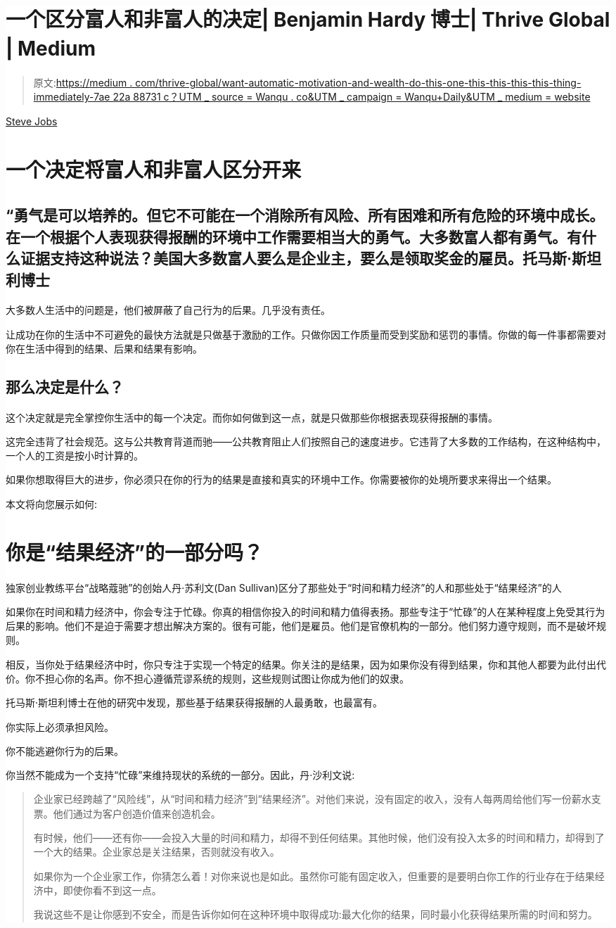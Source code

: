 # 一个区分富人和非富人的决定| Benjamin Hardy 博士| Thrive Global | Medium

> 原文:[https://medium . com/thrive-global/want-automatic-motivation-and-wealth-do-this-one-this-this-this-this-thing-immediately-7ae 22a 88731 c？UTM _ source = Wanqu . co&UTM _ campaign = Wanqu+Daily&UTM _ medium = website](https://medium.com/thrive-global/want-automatic-motivation-and-wealth-do-this-one-thing-immediately-7ae22a88731c?utm_source=wanqu.co&utm_campaign=Wanqu+Daily&utm_medium=website)



[Steve Jobs](https://appadvice.com/appnn/2014/12/steve-jobs-biopic-now-seeking-extras-with-groovy-hair)



# 一个决定将富人和非富人区分开来

## “勇气是可以培养的。但它不可能在一个消除所有风险、所有困难和所有危险的环境中成长。在一个根据个人表现获得报酬的环境中工作需要相当大的勇气。大多数富人都有勇气。有什么证据支持这种说法？美国大多数富人要么是企业主，要么是领取奖金的雇员。托马斯·斯坦利博士

大多数人生活中的问题是，他们被屏蔽了自己行为的后果。几乎没有责任。

让成功在你的生活中不可避免的最快方法就是只做基于激励的工作。只做你因工作质量而受到奖励和惩罚的事情。你做的每一件事都需要对你在生活中得到的结果、后果和结果有影响。

## 那么决定是什么？

这个决定就是完全掌控你生活中的每一个决定。而你如何做到这一点，就是只做那些你根据表现获得报酬的事情。

这完全违背了社会规范。这与公共教育背道而驰——公共教育阻止人们按照自己的速度进步。它违背了大多数的工作结构，在这种结构中，一个人的工资是按小时计算的。

如果你想取得巨大的进步，你必须只在你的行为的结果是直接和真实的环境中工作。你需要被你的处境所要求来得出一个结果。

本文将向您展示如何:

# 你是“结果经济”的一部分吗？

独家创业教练平台“战略蔻驰”的创始人丹·苏利文(Dan Sullivan)区分了那些处于“时间和精力经济”的人和那些处于“结果经济”的人

如果你在时间和精力经济中，你会专注于忙碌。你真的相信你投入的时间和精力值得表扬。那些专注于“忙碌”的人在某种程度上免受其行为后果的影响。他们不是迫于需要才想出解决方案的。很有可能，他们是雇员。他们是官僚机构的一部分。他们努力遵守规则，而不是破坏规则。

相反，当你处于结果经济中时，你只专注于实现一个特定的结果。你关注的是结果，因为如果你没有得到结果，你和其他人都要为此付出代价。你不担心你的名声。你不担心遵循荒谬系统的规则，这些规则试图让你成为他们的奴隶。

托马斯·斯坦利博士在他的研究中发现，那些基于结果获得报酬的人最勇敢，也最富有。

你实际上必须承担风险。

你不能逃避你行为的后果。

你当然不能成为一个支持“忙碌”来维持现状的系统的一部分。因此，丹·沙利文说:

> 企业家已经跨越了“风险线”，从“时间和精力经济”到“结果经济”。对他们来说，没有固定的收入，没有人每两周给他们写一份薪水支票。他们通过为客户创造价值来创造机会。
> 
> 有时候，他们——还有你——会投入大量的时间和精力，却得不到任何结果。其他时候，他们没有投入太多的时间和精力，却得到了一个大的结果。企业家总是关注结果，否则就没有收入。
> 
> 如果你为一个企业家工作，你猜怎么着！对你来说也是如此。虽然你可能有固定收入，但重要的是要明白你工作的行业存在于结果经济中，即使你看不到这一点。
> 
> 我说这些不是让你感到不安全，而是告诉你如何在这种环境中取得成功:最大化你的结果，同时最小化获得结果所需的时间和努力。
